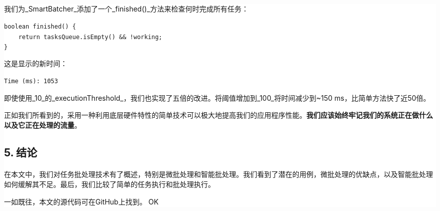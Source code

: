 我们为_SmartBatcher_添加了一个_finished()_方法来检查何时完成所有任务：

```
boolean finished() {
    return tasksQueue.isEmpty() && !working;
}
```

这是显示的新时间：

```
Time (ms): 1053
```

即使使用_10_的_executionThreshold_，我们也实现了五倍的改进。将阈值增加到_100_将时间减少到~150 ms，比简单方法快了近50倍。

正如我们所看到的，采用一种利用底层硬件特性的简单技术可以极大地提高我们的应用程序性能。**我们应该始终牢记我们的系统正在做什么以及它正在处理的流量**。

## 5. 结论

在本文中，我们对任务批处理技术有了概述，特别是微批处理和智能批处理。我们看到了潜在的用例，微批处理的优缺点，以及智能批处理如何缓解其不足。最后，我们比较了简单的任务执行和批处理执行。

一如既往，本文的源代码可在GitHub上找到。
OK